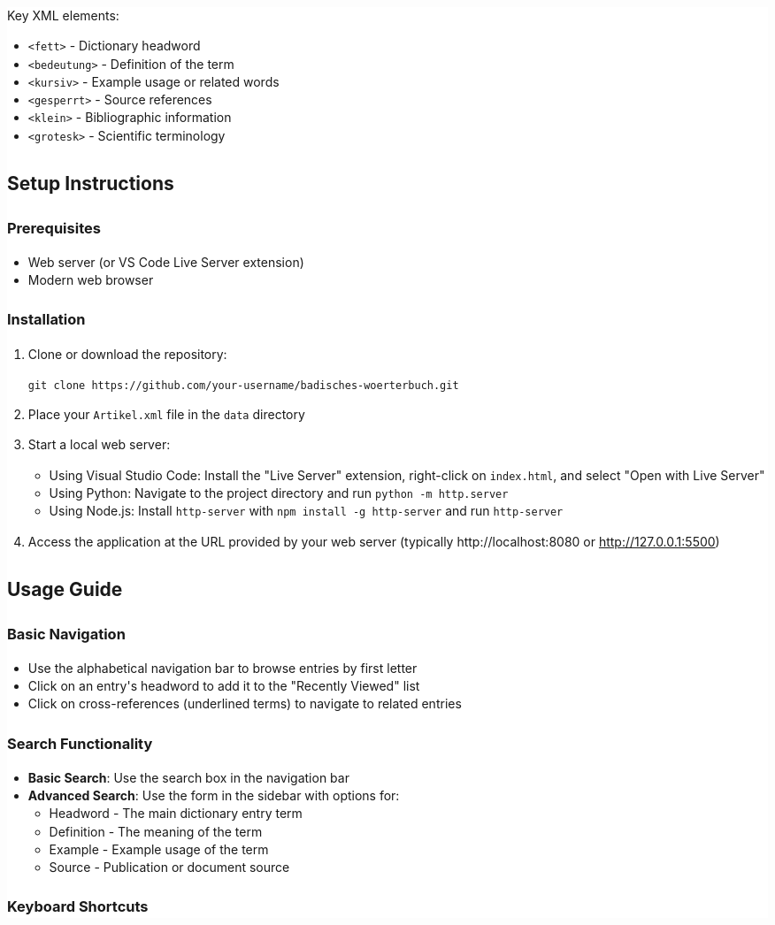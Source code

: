 Key XML elements:
- `<fett>` - Dictionary headword
- `<bedeutung>` - Definition of the term
- `<kursiv>` - Example usage or related words
- `<gesperrt>` - Source references
- `<klein>` - Bibliographic information
- `<grotesk>` - Scientific terminology

## Setup Instructions

### Prerequisites

- Web server (or VS Code Live Server extension)
- Modern web browser

### Installation

1. Clone or download the repository:
   ```
   git clone https://github.com/your-username/badisches-woerterbuch.git
   ```

2. Place your `Artikel.xml` file in the `data` directory

3. Start a local web server:
   - Using Visual Studio Code: Install the "Live Server" extension, right-click on `index.html`, and select "Open with Live Server"
   - Using Python: Navigate to the project directory and run `python -m http.server`
   - Using Node.js: Install `http-server` with `npm install -g http-server` and run `http-server`

4. Access the application at the URL provided by your web server (typically http://localhost:8080 or http://127.0.0.1:5500)

## Usage Guide

### Basic Navigation

- Use the alphabetical navigation bar to browse entries by first letter
- Click on an entry's headword to add it to the "Recently Viewed" list
- Click on cross-references (underlined terms) to navigate to related entries

### Search Functionality

- **Basic Search**: Use the search box in the navigation bar
- **Advanced Search**: Use the form in the sidebar with options for:
  - Headword - The main dictionary entry term
  - Definition - The meaning of the term
  - Example - Example usage of the term
  - Source - Publication or document source

### Keyboard Shortcuts
